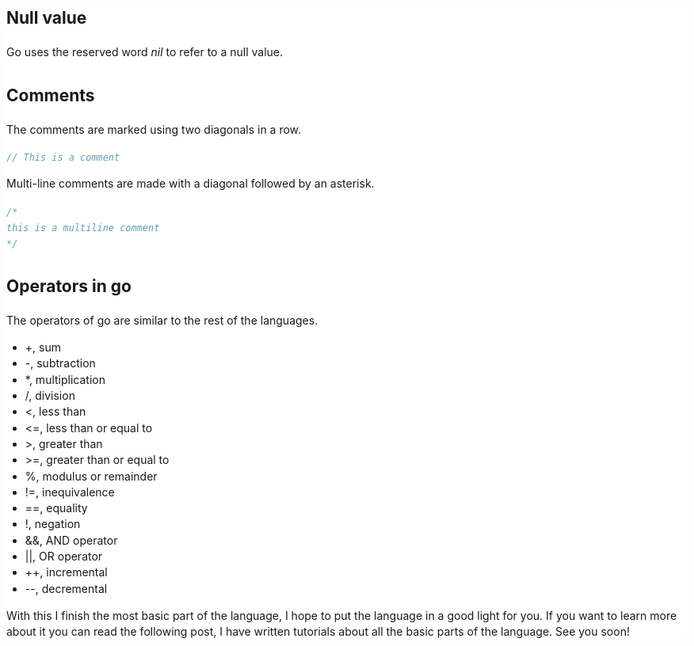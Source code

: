 ## Null value

Go uses the reserved word _nil_ to refer to a null value.

## Comments

The comments are marked using two diagonals in a row.

```go
// This is a comment
```

Multi-line comments are made with a diagonal followed by an asterisk.

```go
/*
this is a multiline comment
*/
```

## Operators in go

The operators of go are similar to the rest of the languages.

* +, sum
* \-, subtraction
* \*, multiplication
* /, division
* <, less than
* <=, less than or equal to
* \>, greater than
* \>=, greater than or equal to
* %, modulus or remainder
* !=, inequivalence
* ==, equality
* !, negation
* &&, AND operator
* ||, OR operator
* ++, incremental
* \--, decremental

With this I finish the most basic part of the language, I hope to put the language in a good light for you. If you want to learn more about it you can read the following post, I have written tutorials about all the basic parts of the language. See you soon!